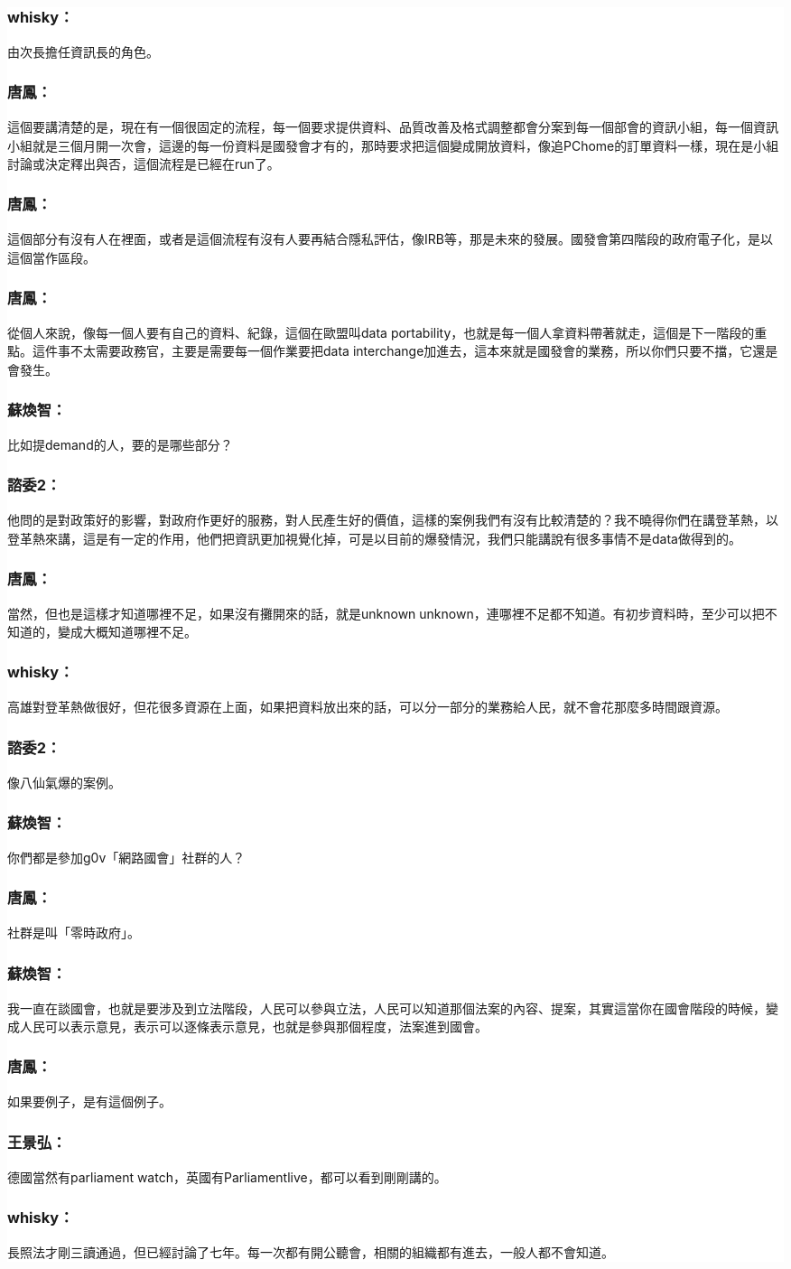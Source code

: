 ### whisky：
由次長擔任資訊長的角色。

### 唐鳳：
這個要講清楚的是，現在有一個很固定的流程，每一個要求提供資料、品質改善及格式調整都會分案到每一個部會的資訊小組，每一個資訊小組就是三個月開一次會，這邊的每一份資料是國發會才有的，那時要求把這個變成開放資料，像追PChome的訂單資料一樣，現在是小組討論或決定釋出與否，這個流程是已經在run了。

### 唐鳳：
這個部分有沒有人在裡面，或者是這個流程有沒有人要再結合隱私評估，像IRB等，那是未來的發展。國發會第四階段的政府電子化，是以這個當作區段。

### 唐鳳：
從個人來說，像每一個人要有自己的資料、紀錄，這個在歐盟叫data portability，也就是每一個人拿資料帶著就走，這個是下一階段的重點。這件事不太需要政務官，主要是需要每一個作業要把data interchange加進去，這本來就是國發會的業務，所以你們只要不擋，它還是會發生。

### 蘇煥智：
比如提demand的人，要的是哪些部分？

### 諮委2：
他問的是對政策好的影響，對政府作更好的服務，對人民產生好的價值，這樣的案例我們有沒有比較清楚的？我不曉得你們在講登革熱，以登革熱來講，這是有一定的作用，他們把資訊更加視覺化掉，可是以目前的爆發情況，我們只能講說有很多事情不是data做得到的。

### 唐鳳：
當然，但也是這樣才知道哪裡不足，如果沒有攤開來的話，就是unknown unknown，連哪裡不足都不知道。有初步資料時，至少可以把不知道的，變成大概知道哪裡不足。

### whisky：
高雄對登革熱做很好，但花很多資源在上面，如果把資料放出來的話，可以分一部分的業務給人民，就不會花那麼多時間跟資源。

### 諮委2：
像八仙氣爆的案例。

### 蘇煥智：
你們都是參加g0v「網路國會」社群的人？

### 唐鳳：
社群是叫「零時政府」。

### 蘇煥智：
我一直在談國會，也就是要涉及到立法階段，人民可以參與立法，人民可以知道那個法案的內容、提案，其實這當你在國會階段的時候，變成人民可以表示意見，表示可以逐條表示意見，也就是參與那個程度，法案進到國會。

### 唐鳳：
如果要例子，是有這個例子。

### 王景弘：
德國當然有parliament watch，英國有Parliamentlive，都可以看到剛剛講的。

### whisky：
長照法才剛三讀通過，但已經討論了七年。每一次都有開公聽會，相關的組織都有進去，一般人都不會知道。
